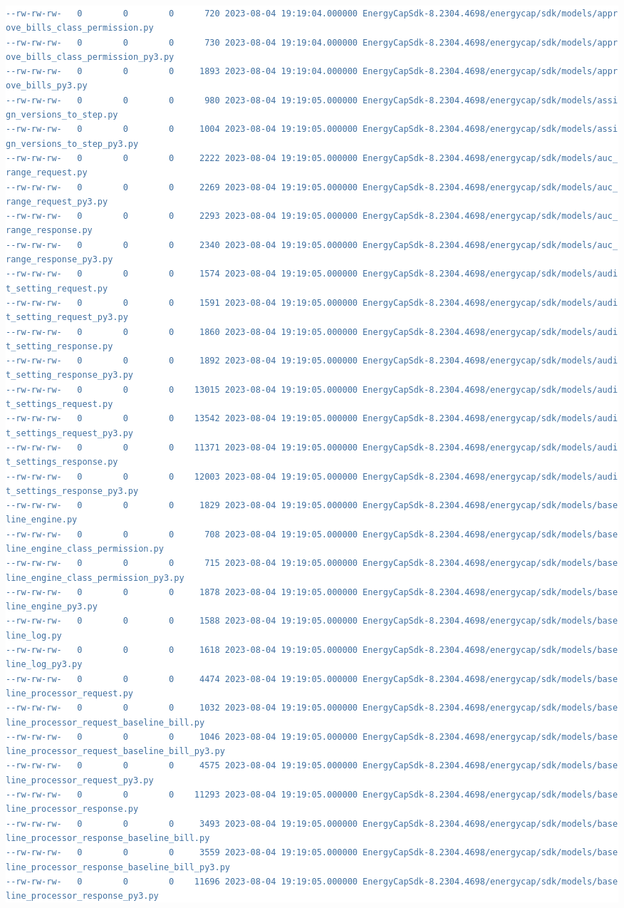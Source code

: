 ```diff
--rw-rw-rw-   0        0        0      720 2023-08-04 19:19:04.000000 EnergyCapSdk-8.2304.4698/energycap/sdk/models/approve_bills_class_permission.py
--rw-rw-rw-   0        0        0      730 2023-08-04 19:19:04.000000 EnergyCapSdk-8.2304.4698/energycap/sdk/models/approve_bills_class_permission_py3.py
--rw-rw-rw-   0        0        0     1893 2023-08-04 19:19:04.000000 EnergyCapSdk-8.2304.4698/energycap/sdk/models/approve_bills_py3.py
--rw-rw-rw-   0        0        0      980 2023-08-04 19:19:05.000000 EnergyCapSdk-8.2304.4698/energycap/sdk/models/assign_versions_to_step.py
--rw-rw-rw-   0        0        0     1004 2023-08-04 19:19:05.000000 EnergyCapSdk-8.2304.4698/energycap/sdk/models/assign_versions_to_step_py3.py
--rw-rw-rw-   0        0        0     2222 2023-08-04 19:19:05.000000 EnergyCapSdk-8.2304.4698/energycap/sdk/models/auc_range_request.py
--rw-rw-rw-   0        0        0     2269 2023-08-04 19:19:05.000000 EnergyCapSdk-8.2304.4698/energycap/sdk/models/auc_range_request_py3.py
--rw-rw-rw-   0        0        0     2293 2023-08-04 19:19:05.000000 EnergyCapSdk-8.2304.4698/energycap/sdk/models/auc_range_response.py
--rw-rw-rw-   0        0        0     2340 2023-08-04 19:19:05.000000 EnergyCapSdk-8.2304.4698/energycap/sdk/models/auc_range_response_py3.py
--rw-rw-rw-   0        0        0     1574 2023-08-04 19:19:05.000000 EnergyCapSdk-8.2304.4698/energycap/sdk/models/audit_setting_request.py
--rw-rw-rw-   0        0        0     1591 2023-08-04 19:19:05.000000 EnergyCapSdk-8.2304.4698/energycap/sdk/models/audit_setting_request_py3.py
--rw-rw-rw-   0        0        0     1860 2023-08-04 19:19:05.000000 EnergyCapSdk-8.2304.4698/energycap/sdk/models/audit_setting_response.py
--rw-rw-rw-   0        0        0     1892 2023-08-04 19:19:05.000000 EnergyCapSdk-8.2304.4698/energycap/sdk/models/audit_setting_response_py3.py
--rw-rw-rw-   0        0        0    13015 2023-08-04 19:19:05.000000 EnergyCapSdk-8.2304.4698/energycap/sdk/models/audit_settings_request.py
--rw-rw-rw-   0        0        0    13542 2023-08-04 19:19:05.000000 EnergyCapSdk-8.2304.4698/energycap/sdk/models/audit_settings_request_py3.py
--rw-rw-rw-   0        0        0    11371 2023-08-04 19:19:05.000000 EnergyCapSdk-8.2304.4698/energycap/sdk/models/audit_settings_response.py
--rw-rw-rw-   0        0        0    12003 2023-08-04 19:19:05.000000 EnergyCapSdk-8.2304.4698/energycap/sdk/models/audit_settings_response_py3.py
--rw-rw-rw-   0        0        0     1829 2023-08-04 19:19:05.000000 EnergyCapSdk-8.2304.4698/energycap/sdk/models/baseline_engine.py
--rw-rw-rw-   0        0        0      708 2023-08-04 19:19:05.000000 EnergyCapSdk-8.2304.4698/energycap/sdk/models/baseline_engine_class_permission.py
--rw-rw-rw-   0        0        0      715 2023-08-04 19:19:05.000000 EnergyCapSdk-8.2304.4698/energycap/sdk/models/baseline_engine_class_permission_py3.py
--rw-rw-rw-   0        0        0     1878 2023-08-04 19:19:05.000000 EnergyCapSdk-8.2304.4698/energycap/sdk/models/baseline_engine_py3.py
--rw-rw-rw-   0        0        0     1588 2023-08-04 19:19:05.000000 EnergyCapSdk-8.2304.4698/energycap/sdk/models/baseline_log.py
--rw-rw-rw-   0        0        0     1618 2023-08-04 19:19:05.000000 EnergyCapSdk-8.2304.4698/energycap/sdk/models/baseline_log_py3.py
--rw-rw-rw-   0        0        0     4474 2023-08-04 19:19:05.000000 EnergyCapSdk-8.2304.4698/energycap/sdk/models/baseline_processor_request.py
--rw-rw-rw-   0        0        0     1032 2023-08-04 19:19:05.000000 EnergyCapSdk-8.2304.4698/energycap/sdk/models/baseline_processor_request_baseline_bill.py
--rw-rw-rw-   0        0        0     1046 2023-08-04 19:19:05.000000 EnergyCapSdk-8.2304.4698/energycap/sdk/models/baseline_processor_request_baseline_bill_py3.py
--rw-rw-rw-   0        0        0     4575 2023-08-04 19:19:05.000000 EnergyCapSdk-8.2304.4698/energycap/sdk/models/baseline_processor_request_py3.py
--rw-rw-rw-   0        0        0    11293 2023-08-04 19:19:05.000000 EnergyCapSdk-8.2304.4698/energycap/sdk/models/baseline_processor_response.py
--rw-rw-rw-   0        0        0     3493 2023-08-04 19:19:05.000000 EnergyCapSdk-8.2304.4698/energycap/sdk/models/baseline_processor_response_baseline_bill.py
--rw-rw-rw-   0        0        0     3559 2023-08-04 19:19:05.000000 EnergyCapSdk-8.2304.4698/energycap/sdk/models/baseline_processor_response_baseline_bill_py3.py
--rw-rw-rw-   0        0        0    11696 2023-08-04 19:19:05.000000 EnergyCapSdk-8.2304.4698/energycap/sdk/models/baseline_processor_response_py3.py
```
